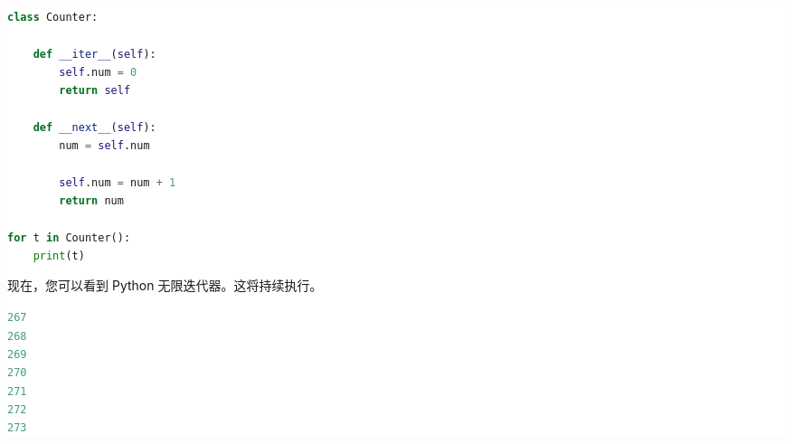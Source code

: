 ```py
class Counter:

    def __iter__(self):
        self.num = 0
        return self

    def __next__(self):
        num = self.num

        self.num = num + 1
        return num

for t in Counter():
    print(t)
```

现在，您可以看到 Python 无限迭代器。这将持续执行。

```py
267
268
269
270
271
272
273
```